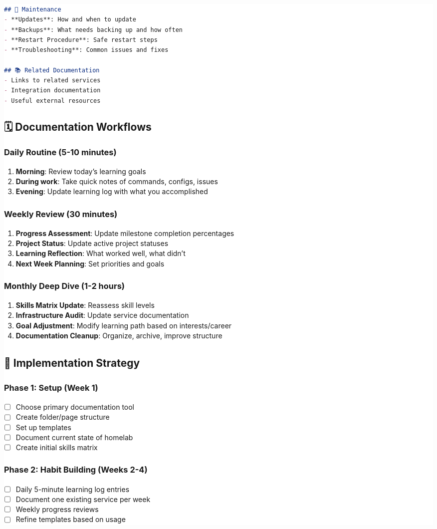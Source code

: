 ```markdown
## 🔄 Maintenance
- **Updates**: How and when to update
- **Backups**: What needs backing up and how often
- **Restart Procedure**: Safe restart steps
- **Troubleshooting**: Common issues and fixes

## 📚 Related Documentation
- Links to related services
- Integration documentation
- Useful external resources
```

## 🗓️ Documentation Workflows

### Daily Routine (5-10 minutes)

1. **Morning**: Review today’s learning goals
2. **During work**: Take quick notes of commands, configs, issues
3. **Evening**: Update learning log with what you accomplished

### Weekly Review (30 minutes)

1. **Progress Assessment**: Update milestone completion percentages
2. **Project Status**: Update active project statuses
3. **Learning Reflection**: What worked well, what didn’t
4. **Next Week Planning**: Set priorities and goals

### Monthly Deep Dive (1-2 hours)

1. **Skills Matrix Update**: Reassess skill levels
2. **Infrastructure Audit**: Update service documentation
3. **Goal Adjustment**: Modify learning path based on interests/career
4. **Documentation Cleanup**: Organize, archive, improve structure

## 🔧 Implementation Strategy

### Phase 1: Setup (Week 1)

- [ ] Choose primary documentation tool
- [ ] Create folder/page structure
- [ ] Set up templates
- [ ] Document current state of homelab
- [ ] Create initial skills matrix

### Phase 2: Habit Building (Weeks 2-4)

- [ ] Daily 5-minute learning log entries
- [ ] Document one existing service per week
- [ ] Weekly progress reviews
- [ ] Refine templates based on usage
